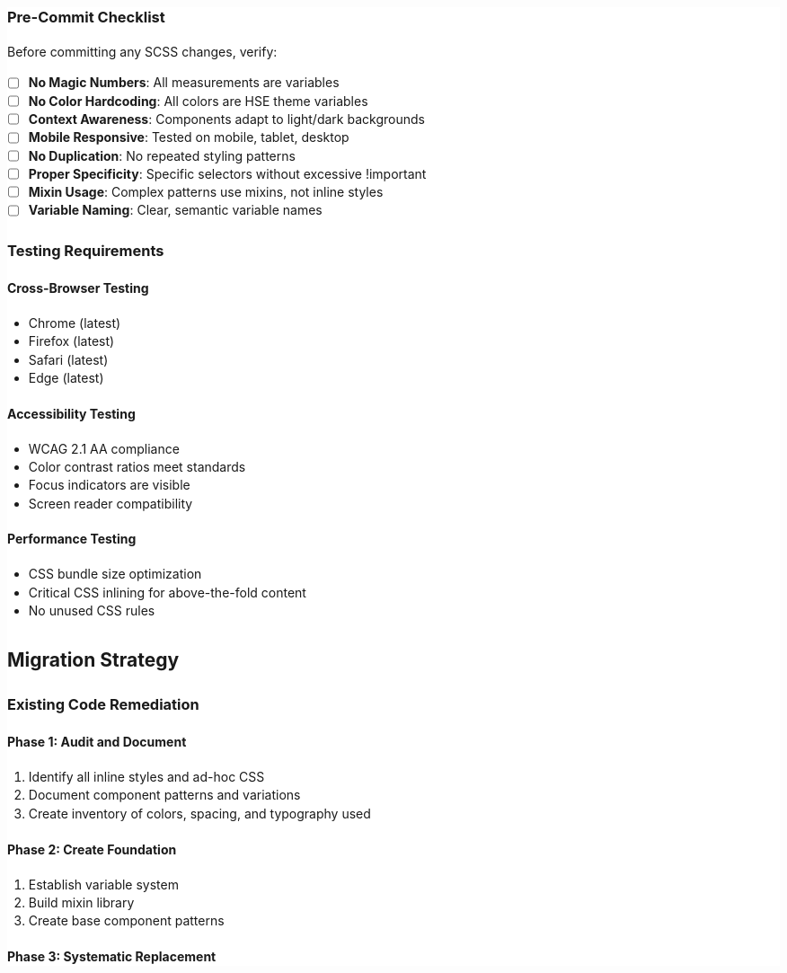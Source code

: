 ### Pre-Commit Checklist

Before committing any SCSS changes, verify:

- [ ] **No Magic Numbers**: All measurements are variables
- [ ] **No Color Hardcoding**: All colors are HSE theme variables
- [ ] **Context Awareness**: Components adapt to light/dark backgrounds
- [ ] **Mobile Responsive**: Tested on mobile, tablet, desktop
- [ ] **No Duplication**: No repeated styling patterns
- [ ] **Proper Specificity**: Specific selectors without excessive !important
- [ ] **Mixin Usage**: Complex patterns use mixins, not inline styles
- [ ] **Variable Naming**: Clear, semantic variable names

### Testing Requirements

#### Cross-Browser Testing

- Chrome (latest)
- Firefox (latest)
- Safari (latest)
- Edge (latest)

#### Accessibility Testing

- WCAG 2.1 AA compliance
- Color contrast ratios meet standards
- Focus indicators are visible
- Screen reader compatibility

#### Performance Testing

- CSS bundle size optimization
- Critical CSS inlining for above-the-fold content
- No unused CSS rules

## Migration Strategy

### Existing Code Remediation

#### Phase 1: Audit and Document

1. Identify all inline styles and ad-hoc CSS
2. Document component patterns and variations
3. Create inventory of colors, spacing, and typography used

#### Phase 2: Create Foundation

1. Establish variable system
2. Build mixin library
3. Create base component patterns

#### Phase 3: Systematic Replacement
